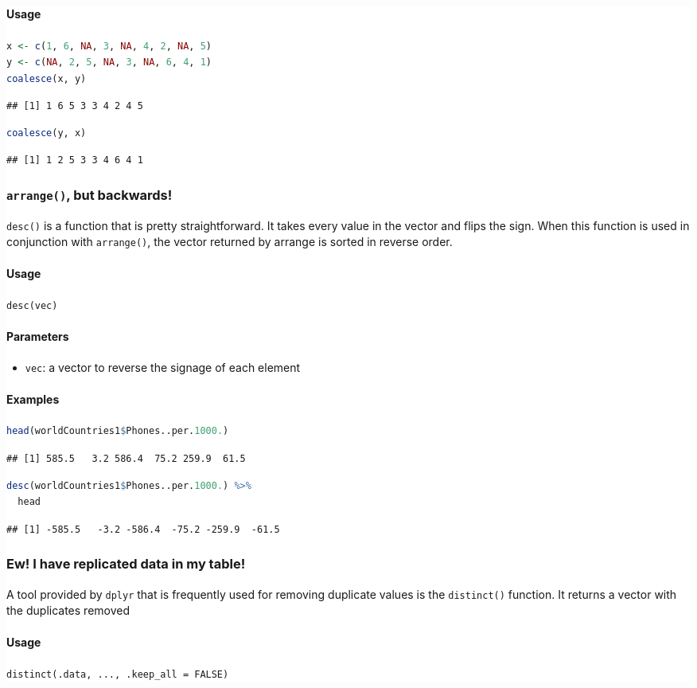 #### Usage

``` r
x <- c(1, 6, NA, 3, NA, 4, 2, NA, 5)
y <- c(NA, 2, 5, NA, 3, NA, 6, 4, 1)
coalesce(x, y)
```

    ## [1] 1 6 5 3 3 4 2 4 5

``` r
coalesce(y, x)
```

    ## [1] 1 2 5 3 3 4 6 4 1

### `arrange()`, but backwards!

`desc()` is a function that is pretty straightforward. It takes every value in the vector and flips the sign. When this function is used in conjunction with `arrange()`, the vector returned by arrange is sorted in reverse order.

#### Usage

`desc(vec)`

#### Parameters

-   `vec`: a vector to reverse the signage of each element

#### Examples

``` r
head(worldCountries1$Phones..per.1000.)
```

    ## [1] 585.5   3.2 586.4  75.2 259.9  61.5

``` r
desc(worldCountries1$Phones..per.1000.) %>%
  head
```

    ## [1] -585.5   -3.2 -586.4  -75.2 -259.9  -61.5

### Ew! I have replicated data in my table!

A tool provided by `dplyr` that is frequently used for removing duplicate values is the `distinct()` function. It returns a vector with the duplicates removed

#### Usage

`distinct(.data, ..., .keep_all = FALSE)`
